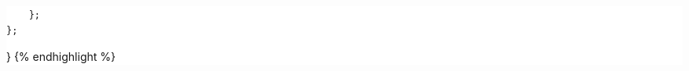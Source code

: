         };
    };
}
{% endhighlight %}


[rust]: https://www.rust-lang.org/
[docs]: https://doc.rust-lang.org/book/error-handling.html#the-basics
